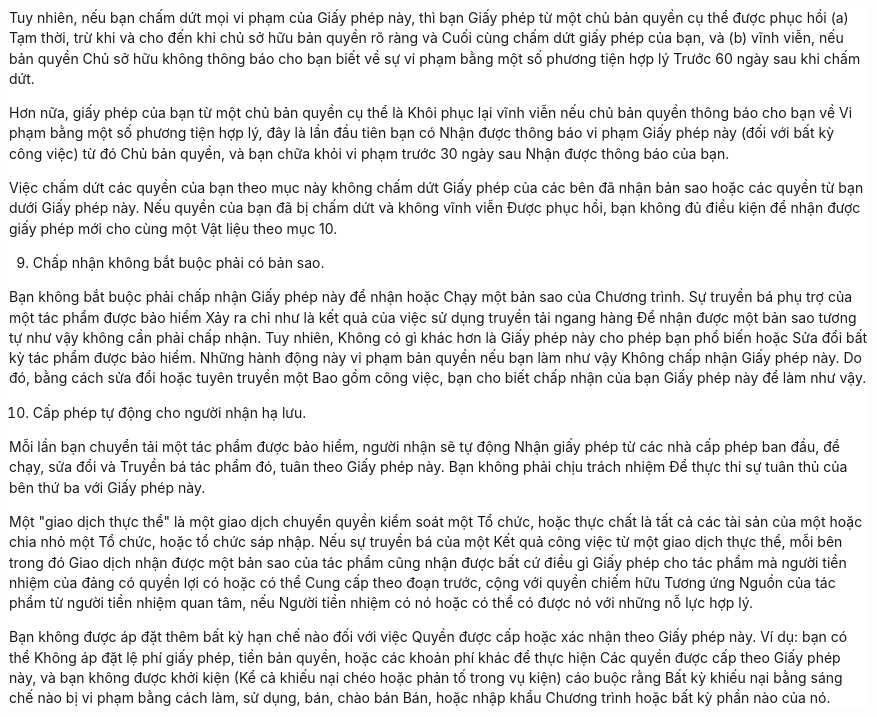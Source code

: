   Tuy nhiên, nếu bạn chấm dứt mọi vi phạm của Giấy phép này, thì bạn
Giấy phép từ một chủ bản quyền cụ thể được phục hồi (a)
Tạm thời, trừ khi và cho đến khi chủ sở hữu bản quyền rõ ràng và
Cuối cùng chấm dứt giấy phép của bạn, và (b) vĩnh viễn, nếu bản quyền
Chủ sở hữu không thông báo cho bạn biết về sự vi phạm bằng một số phương tiện hợp lý
Trước 60 ngày sau khi chấm dứt.

  Hơn nữa, giấy phép của bạn từ một chủ bản quyền cụ thể là
Khôi phục lại vĩnh viễn nếu chủ bản quyền thông báo cho bạn về
Vi phạm bằng một số phương tiện hợp lý, đây là lần đầu tiên bạn có
Nhận được thông báo vi phạm Giấy phép này (đối với bất kỳ công việc) từ đó
Chủ bản quyền, và bạn chữa khỏi vi phạm trước 30 ngày sau
Nhận được thông báo của bạn.

  Việc chấm dứt các quyền của bạn theo mục này không chấm dứt
Giấy phép của các bên đã nhận bản sao hoặc các quyền từ bạn dưới
Giấy phép này. Nếu quyền của bạn đã bị chấm dứt và không vĩnh viễn
Được phục hồi, bạn không đủ điều kiện để nhận được giấy phép mới cho cùng một
Vật liệu theo mục 10.

  9. Chấp nhận không bắt buộc phải có bản sao.

  Bạn không bắt buộc phải chấp nhận Giấy phép này để nhận hoặc
Chạy một bản sao của Chương trình. Sự truyền bá phụ trợ của một tác phẩm được bảo hiểm
Xảy ra chỉ như là kết quả của việc sử dụng truyền tải ngang hàng
Để nhận được một bản sao tương tự như vậy không cần phải chấp nhận. Tuy nhiên,
Không có gì khác hơn là Giấy phép này cho phép bạn phổ biến hoặc
Sửa đổi bất kỳ tác phẩm được bảo hiểm. Những hành động này vi phạm bản quyền nếu bạn làm như vậy
Không chấp nhận Giấy phép này. Do đó, bằng cách sửa đổi hoặc tuyên truyền một
Bao gồm công việc, bạn cho biết chấp nhận của bạn Giấy phép này để làm như vậy.

  10. Cấp phép tự động cho người nhận hạ lưu.

  Mỗi lần bạn chuyển tải một tác phẩm được bảo hiểm, người nhận sẽ tự động
Nhận giấy phép từ các nhà cấp phép ban đầu, để chạy, sửa đổi và
Truyền bá tác phẩm đó, tuân theo Giấy phép này. Bạn không phải chịu trách nhiệm
Để thực thi sự tuân thủ của bên thứ ba với Giấy phép này.

  Một "giao dịch thực thể" là một giao dịch chuyển quyền kiểm soát một
Tổ chức, hoặc thực chất là tất cả các tài sản của một hoặc chia nhỏ một
Tổ chức, hoặc tổ chức sáp nhập. Nếu sự truyền bá của một
Kết quả công việc từ một giao dịch thực thể, mỗi bên trong đó
Giao dịch nhận được một bản sao của tác phẩm cũng nhận được bất cứ điều gì
Giấy phép cho tác phẩm mà người tiền nhiệm của đảng có quyền lợi có hoặc có thể
Cung cấp theo đoạn trước, cộng với quyền chiếm hữu
Tương ứng Nguồn của tác phẩm từ người tiền nhiệm quan tâm, nếu
Người tiền nhiệm có nó hoặc có thể có được nó với những nỗ lực hợp lý.

  Bạn không được áp đặt thêm bất kỳ hạn chế nào đối với việc
Quyền được cấp hoặc xác nhận theo Giấy phép này. Ví dụ: bạn có thể
Không áp đặt lệ phí giấy phép, tiền bản quyền, hoặc các khoản phí khác để thực hiện
Các quyền được cấp theo Giấy phép này, và bạn không được khởi kiện
(Kể cả khiếu nại chéo hoặc phản tố trong vụ kiện) cáo buộc rằng
Bất kỳ khiếu nại bằng sáng chế nào bị vi phạm bằng cách làm, sử dụng, bán, chào bán
Bán, hoặc nhập khẩu Chương trình hoặc bất kỳ phần nào của nó.
